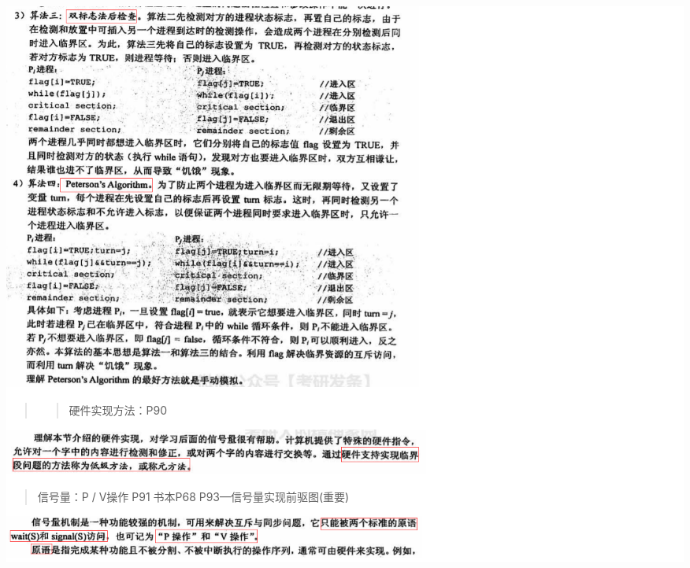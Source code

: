 <img src="操作系统.assets/image-20211216212942806.png" alt="image-20211216212942806" style="zoom:67%;" />

> >硬件实现方法：P90

<img src="操作系统.assets/image-20211216213109067.png" alt="image-20211216213109067" style="zoom:67%;" />

> 信号量：P / V操作   P91        	书本P68	       P93—信号量实现前驱图(重要)

<img src="操作系统.assets/image-20211216213505525.png" alt="image-20211216213505525" style="zoom:67%;" />
